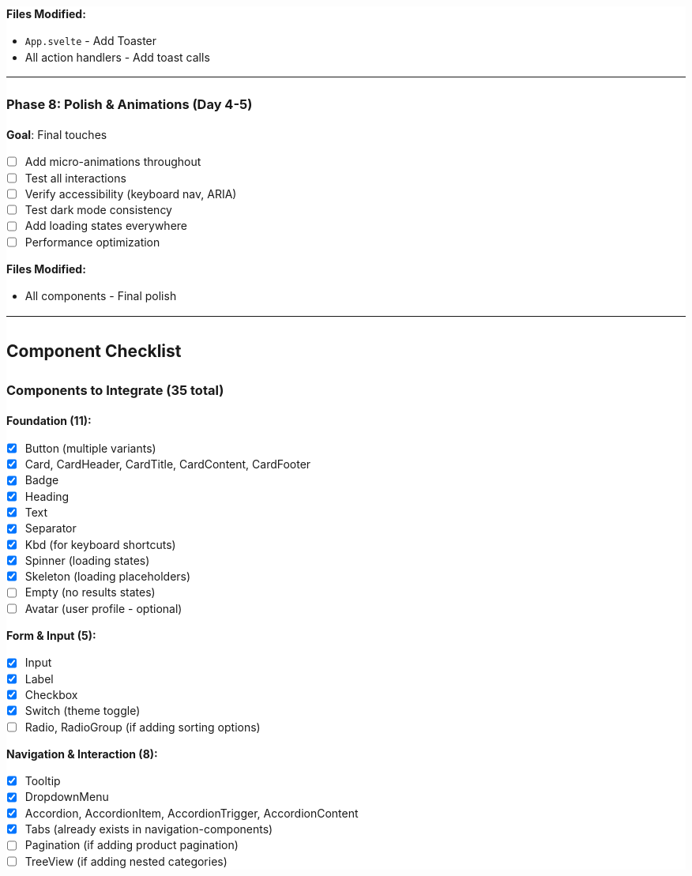 **Files Modified:**
- `App.svelte` - Add Toaster
- All action handlers - Add toast calls

---

### Phase 8: Polish & Animations (Day 4-5)
**Goal**: Final touches

- [ ] Add micro-animations throughout
- [ ] Test all interactions
- [ ] Verify accessibility (keyboard nav, ARIA)
- [ ] Test dark mode consistency
- [ ] Add loading states everywhere
- [ ] Performance optimization

**Files Modified:**
- All components - Final polish

---

## Component Checklist

### Components to Integrate (35 total)

**Foundation (11):**
- [x] Button (multiple variants)
- [x] Card, CardHeader, CardTitle, CardContent, CardFooter
- [x] Badge
- [x] Heading
- [x] Text
- [x] Separator
- [x] Kbd (for keyboard shortcuts)
- [x] Spinner (loading states)
- [x] Skeleton (loading placeholders)
- [ ] Empty (no results states)
- [ ] Avatar (user profile - optional)

**Form & Input (5):**
- [x] Input
- [x] Label
- [x] Checkbox
- [x] Switch (theme toggle)
- [ ] Radio, RadioGroup (if adding sorting options)

**Navigation & Interaction (8):**
- [x] Tooltip
- [x] DropdownMenu
- [x] Accordion, AccordionItem, AccordionTrigger, AccordionContent
- [x] Tabs (already exists in navigation-components)
- [ ] Pagination (if adding product pagination)
- [ ] TreeView (if adding nested categories)
